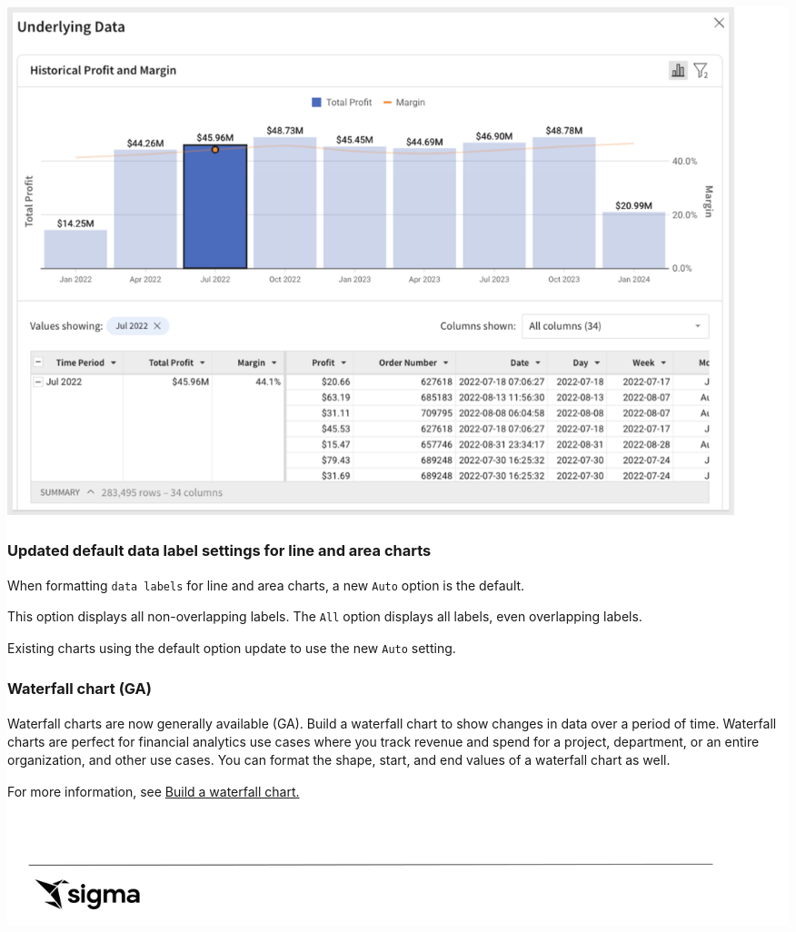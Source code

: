 <img src="assets/feb_2024_4.png" width="800"/>

### Updated default data label settings for line and area charts
When formatting `data labels` for line and area charts, a new `Auto` option is the default.

This option displays all non-overlapping labels. The `All` option displays all labels, even overlapping labels. 

Existing charts using the default option update to use the new `Auto` setting.

### Waterfall chart (GA)
Waterfall charts are now generally available (GA). Build a waterfall chart to show changes in data over a period of time. Waterfall charts are perfect for financial analytics use cases where you track revenue and spend for a project, department, or an entire organization, and other use cases. You can format the shape, start, and end values of a waterfall chart as well.

For more information, see [Build a waterfall chart.](https://help.sigmacomputing.com/docs/build-a-waterfall-chart)

<img src="assets/sigma_footer.png" width="800"/>

